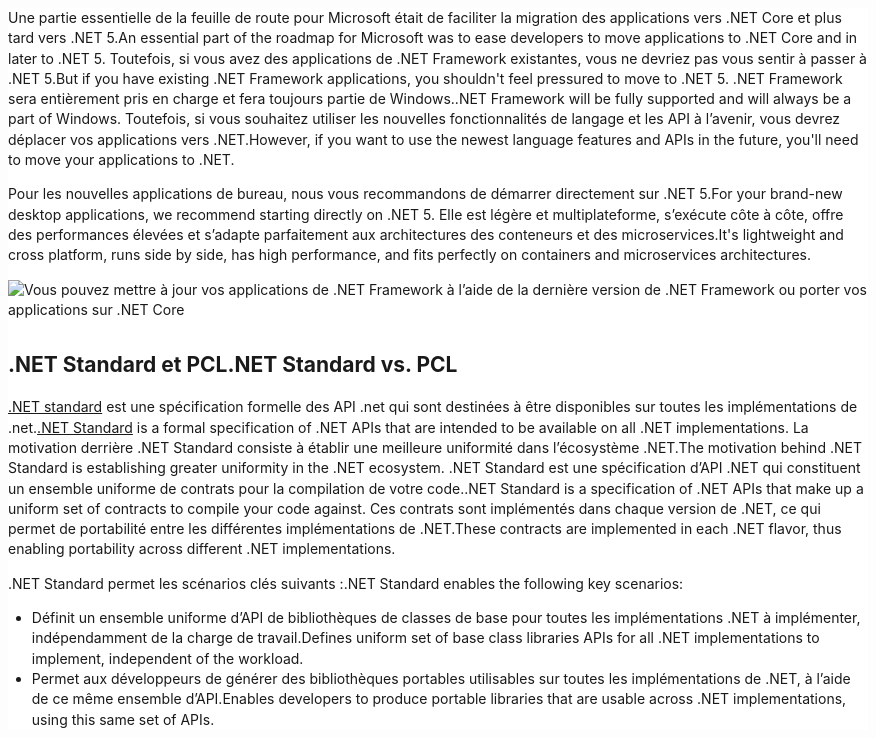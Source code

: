 <span data-ttu-id="1e606-197">Une partie essentielle de la feuille de route pour Microsoft était de faciliter la migration des applications vers .NET Core et plus tard vers .NET 5.</span><span class="sxs-lookup"><span data-stu-id="1e606-197">An essential part of the roadmap for Microsoft was to ease developers to move applications to .NET Core and in later to .NET 5.</span></span> <span data-ttu-id="1e606-198">Toutefois, si vous avez des applications de .NET Framework existantes, vous ne devriez pas vous sentir à passer à .NET 5.</span><span class="sxs-lookup"><span data-stu-id="1e606-198">But if you have existing .NET Framework applications, you shouldn't feel pressured to move to .NET 5.</span></span> <span data-ttu-id="1e606-199">.NET Framework sera entièrement pris en charge et fera toujours partie de Windows.</span><span class="sxs-lookup"><span data-stu-id="1e606-199">.NET Framework will be fully supported and will always be a part of Windows.</span></span> <span data-ttu-id="1e606-200">Toutefois, si vous souhaitez utiliser les nouvelles fonctionnalités de langage et les API à l’avenir, vous devrez déplacer vos applications vers .NET.</span><span class="sxs-lookup"><span data-stu-id="1e606-200">However, if you want to use the newest language features and APIs in the future, you'll need to move your applications to .NET.</span></span>

<span data-ttu-id="1e606-201">Pour les nouvelles applications de bureau, nous vous recommandons de démarrer directement sur .NET 5.</span><span class="sxs-lookup"><span data-stu-id="1e606-201">For your brand-new desktop applications, we recommend starting directly on .NET 5.</span></span> <span data-ttu-id="1e606-202">Elle est légère et multiplateforme, s’exécute côte à côte, offre des performances élevées et s’adapte parfaitement aux architectures des conteneurs et des microservices.</span><span class="sxs-lookup"><span data-stu-id="1e606-202">It's lightweight and cross platform, runs side by side, has high performance, and fits perfectly on containers and microservices architectures.</span></span>

![Vous pouvez mettre à jour vos applications de .NET Framework à l’aide de la dernière version de .NET Framework ou porter vos applications sur .NET Core](./media/whats-new-dotnet-core/framework-vs-core.png)

## <a name="net-standard-vs-pcl"></a><span data-ttu-id="1e606-204">.NET Standard et PCL</span><span class="sxs-lookup"><span data-stu-id="1e606-204">.NET Standard vs. PCL</span></span>

<span data-ttu-id="1e606-205">[.NET standard](../../standard/net-standard.md) est une spécification formelle des API .net qui sont destinées à être disponibles sur toutes les implémentations de .net.</span><span class="sxs-lookup"><span data-stu-id="1e606-205">[.NET Standard](../../standard/net-standard.md) is a formal specification of .NET APIs that are intended to be available on all .NET implementations.</span></span> <span data-ttu-id="1e606-206">La motivation derrière .NET Standard consiste à établir une meilleure uniformité dans l’écosystème .NET.</span><span class="sxs-lookup"><span data-stu-id="1e606-206">The motivation behind .NET Standard is establishing greater uniformity in the .NET ecosystem.</span></span> <span data-ttu-id="1e606-207">.NET Standard est une spécification d’API .NET qui constituent un ensemble uniforme de contrats pour la compilation de votre code.</span><span class="sxs-lookup"><span data-stu-id="1e606-207">.NET Standard is a specification of .NET APIs that make up a uniform set of contracts to compile your code against.</span></span> <span data-ttu-id="1e606-208">Ces contrats sont implémentés dans chaque version de .NET, ce qui permet de portabilité entre les différentes implémentations de .NET.</span><span class="sxs-lookup"><span data-stu-id="1e606-208">These contracts are implemented in each .NET flavor, thus enabling portability across different .NET implementations.</span></span>

<span data-ttu-id="1e606-209">.NET Standard permet les scénarios clés suivants :</span><span class="sxs-lookup"><span data-stu-id="1e606-209">.NET Standard enables the following key scenarios:</span></span>

- <span data-ttu-id="1e606-210">Définit un ensemble uniforme d’API de bibliothèques de classes de base pour toutes les implémentations .NET à implémenter, indépendamment de la charge de travail.</span><span class="sxs-lookup"><span data-stu-id="1e606-210">Defines uniform set of base class libraries APIs for all .NET implementations to implement, independent of the workload.</span></span>
- <span data-ttu-id="1e606-211">Permet aux développeurs de générer des bibliothèques portables utilisables sur toutes les implémentations de .NET, à l’aide de ce même ensemble d’API.</span><span class="sxs-lookup"><span data-stu-id="1e606-211">Enables developers to produce portable libraries that are usable across .NET implementations, using this same set of APIs.</span></span>
